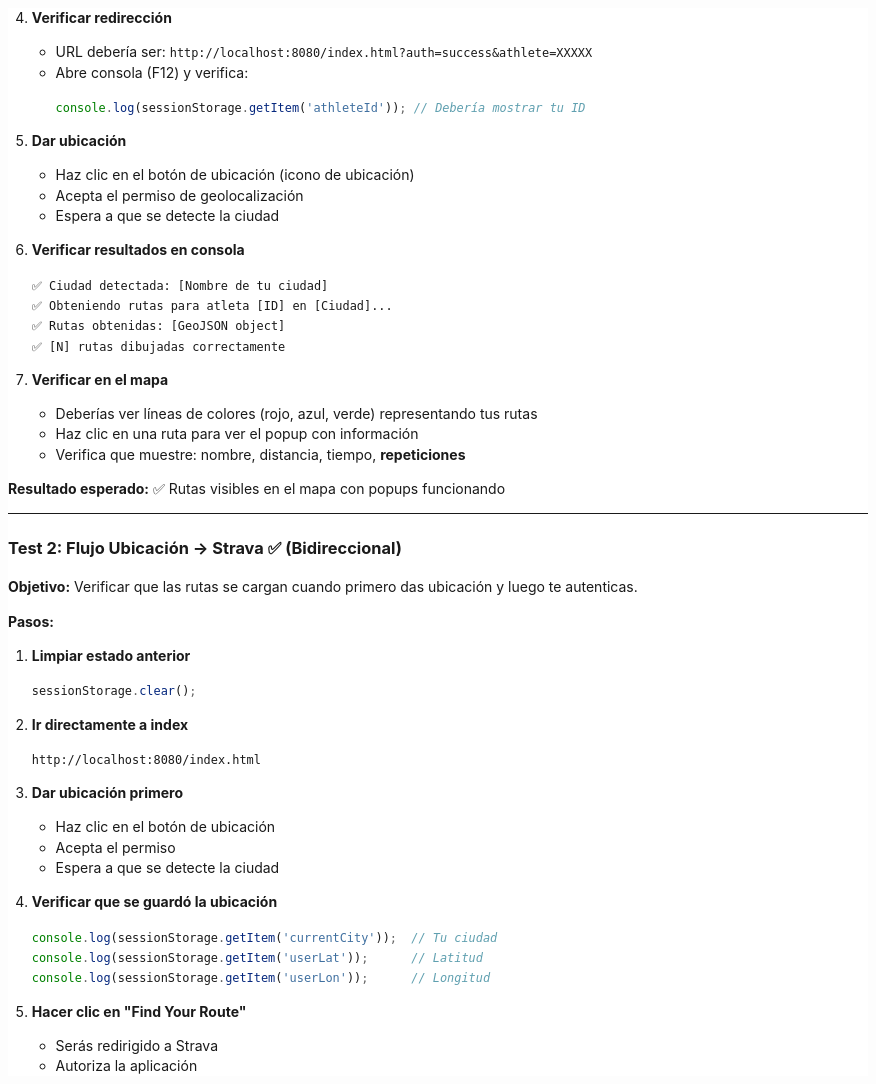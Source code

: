4. **Verificar redirección**
   - URL debería ser: `http://localhost:8080/index.html?auth=success&athlete=XXXXX`
   - Abre consola (F12) y verifica:
     ```javascript
     console.log(sessionStorage.getItem('athleteId')); // Debería mostrar tu ID
     ```

5. **Dar ubicación**
   - Haz clic en el botón de ubicación (icono de ubicación)
   - Acepta el permiso de geolocalización
   - Espera a que se detecte la ciudad

6. **Verificar resultados en consola**
   ```
   ✅ Ciudad detectada: [Nombre de tu ciudad]
   ✅ Obteniendo rutas para atleta [ID] en [Ciudad]...
   ✅ Rutas obtenidas: [GeoJSON object]
   ✅ [N] rutas dibujadas correctamente
   ```

7. **Verificar en el mapa**
   - Deberías ver líneas de colores (rojo, azul, verde) representando tus rutas
   - Haz clic en una ruta para ver el popup con información
   - Verifica que muestre: nombre, distancia, tiempo, **repeticiones**

**Resultado esperado:** ✅ Rutas visibles en el mapa con popups funcionando

---

### Test 2: Flujo Ubicación → Strava ✅ (Bidireccional)

**Objetivo:** Verificar que las rutas se cargan cuando primero das ubicación y luego te autenticas.

**Pasos:**

1. **Limpiar estado anterior**
   ```javascript
   sessionStorage.clear();
   ```

2. **Ir directamente a index**
   ```
   http://localhost:8080/index.html
   ```

3. **Dar ubicación primero**
   - Haz clic en el botón de ubicación
   - Acepta el permiso
   - Espera a que se detecte la ciudad

4. **Verificar que se guardó la ubicación**
   ```javascript
   console.log(sessionStorage.getItem('currentCity'));  // Tu ciudad
   console.log(sessionStorage.getItem('userLat'));      // Latitud
   console.log(sessionStorage.getItem('userLon'));      // Longitud
   ```

5. **Hacer clic en "Find Your Route"**
   - Serás redirigido a Strava
   - Autoriza la aplicación
